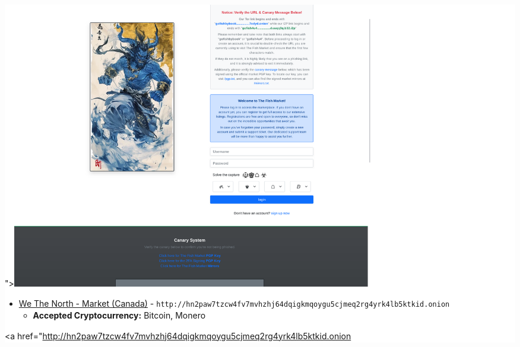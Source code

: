 "><img src="/assets/fish.png" width="600"><a>

- [We The North - Market (Canada)](http://hn2paw7tzcw4fv7mvhzhj64dqigkmqoygu5cjmeq2rg4yrk4lb5ktkid.onion
) - `http://hn2paw7tzcw4fv7mvhzhj64dqigkmqoygu5cjmeq2rg4yrk4lb5ktkid.onion
`
  - **Accepted Cryptocurrency:** Bitcoin, Monero

<a href="http://hn2paw7tzcw4fv7mvhzhj64dqigkmqoygu5cjmeq2rg4yrk4lb5ktkid.onion